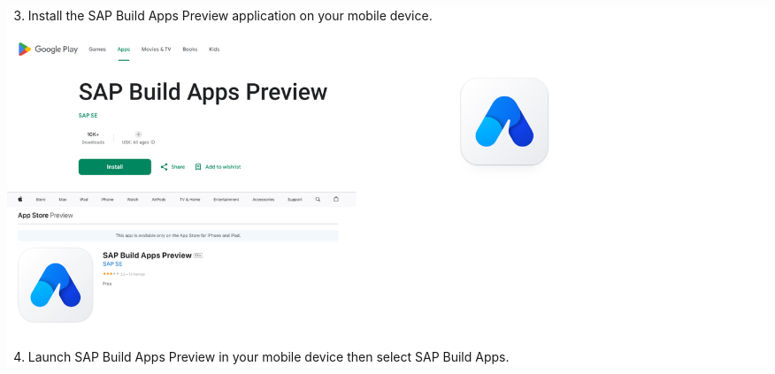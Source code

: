 3.  Install the SAP Build Apps Preview application on your mobile
    device.

<img src="images/image3.png"
style="width:6.5in;height:3.46597in" />

4.  Launch SAP Build Apps Preview in your mobile device then
    select SAP Build Apps.
